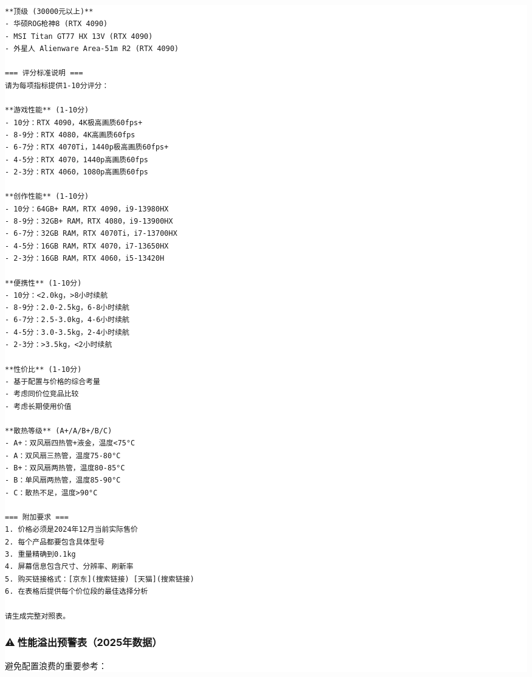 ```
**顶级 (30000元以上)**
- 华硕ROG枪神8 (RTX 4090)
- MSI Titan GT77 HX 13V (RTX 4090)
- 外星人 Alienware Area-51m R2 (RTX 4090)

=== 评分标准说明 ===
请为每项指标提供1-10分评分：

**游戏性能** (1-10分)
- 10分：RTX 4090，4K极高画质60fps+
- 8-9分：RTX 4080，4K高画质60fps
- 6-7分：RTX 4070Ti，1440p极高画质60fps+
- 4-5分：RTX 4070，1440p高画质60fps
- 2-3分：RTX 4060，1080p高画质60fps

**创作性能** (1-10分)
- 10分：64GB+ RAM，RTX 4090，i9-13980HX
- 8-9分：32GB+ RAM，RTX 4080，i9-13900HX
- 6-7分：32GB RAM，RTX 4070Ti，i7-13700HX
- 4-5分：16GB RAM，RTX 4070，i7-13650HX
- 2-3分：16GB RAM，RTX 4060，i5-13420H

**便携性** (1-10分)
- 10分：<2.0kg，>8小时续航
- 8-9分：2.0-2.5kg，6-8小时续航
- 6-7分：2.5-3.0kg，4-6小时续航
- 4-5分：3.0-3.5kg，2-4小时续航
- 2-3分：>3.5kg，<2小时续航

**性价比** (1-10分)
- 基于配置与价格的综合考量
- 考虑同价位竞品比较
- 考虑长期使用价值

**散热等级** (A+/A/B+/B/C)
- A+：双风扇四热管+液金，温度<75°C
- A：双风扇三热管，温度75-80°C
- B+：双风扇两热管，温度80-85°C
- B：单风扇两热管，温度85-90°C
- C：散热不足，温度>90°C

=== 附加要求 ===
1. 价格必须是2024年12月当前实际售价
2. 每个产品都要包含具体型号
3. 重量精确到0.1kg
4. 屏幕信息包含尺寸、分辨率、刷新率
5. 购买链接格式：[京东](搜索链接) [天猫](搜索链接)
6. 在表格后提供每个价位段的最佳选择分析

请生成完整对照表。
```
### ⚠️ **性能溢出预警表（2025年数据）**
避免配置浪费的重要参考：
